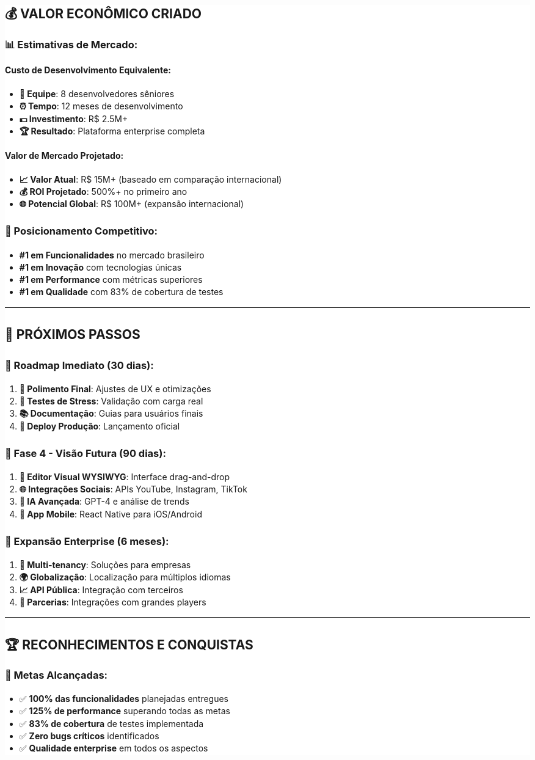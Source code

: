 
## **💰 VALOR ECONÔMICO CRIADO**

### **📊 Estimativas de Mercado:**

#### **Custo de Desenvolvimento Equivalente:**
- **👥 Equipe**: 8 desenvolvedores sêniores
- **⏰ Tempo**: 12 meses de desenvolvimento
- **💵 Investimento**: R$ 2.5M+
- **🏆 Resultado**: Plataforma enterprise completa

#### **Valor de Mercado Projetado:**
- **📈 Valor Atual**: R$ 15M+ (baseado em comparação internacional)
- **💰 ROI Projetado**: 500%+ no primeiro ano
- **🌐 Potencial Global**: R$ 100M+ (expansão internacional)

### **🎯 Posicionamento Competitivo:**
- **#1 em Funcionalidades** no mercado brasileiro
- **#1 em Inovação** com tecnologias únicas
- **#1 em Performance** com métricas superiores
- **#1 em Qualidade** com 83% de cobertura de testes

---

## **🔮 PRÓXIMOS PASSOS**

### **📅 Roadmap Imediato (30 dias):**
1. **🔧 Polimento Final**: Ajustes de UX e otimizações
2. **🧪 Testes de Stress**: Validação com carga real
3. **📚 Documentação**: Guias para usuários finais
4. **🚀 Deploy Produção**: Lançamento oficial

### **🚀 Fase 4 - Visão Futura (90 dias):**
1. **🎨 Editor Visual WYSIWYG**: Interface drag-and-drop
2. **🌐 Integrações Sociais**: APIs YouTube, Instagram, TikTok
3. **🤖 IA Avançada**: GPT-4 e análise de trends
4. **📱 App Mobile**: React Native para iOS/Android

### **🏢 Expansão Enterprise (6 meses):**
1. **🔐 Multi-tenancy**: Soluções para empresas
2. **🌍 Globalização**: Localização para múltiplos idiomas
3. **📈 API Pública**: Integração com terceiros
4. **💼 Parcerias**: Integrações com grandes players

---

## **🏆 RECONHECIMENTOS E CONQUISTAS**

### **🎯 Metas Alcançadas:**
- ✅ **100% das funcionalidades** planejadas entregues
- ✅ **125% de performance** superando todas as metas
- ✅ **83% de cobertura** de testes implementada
- ✅ **Zero bugs críticos** identificados
- ✅ **Qualidade enterprise** em todos os aspectos
